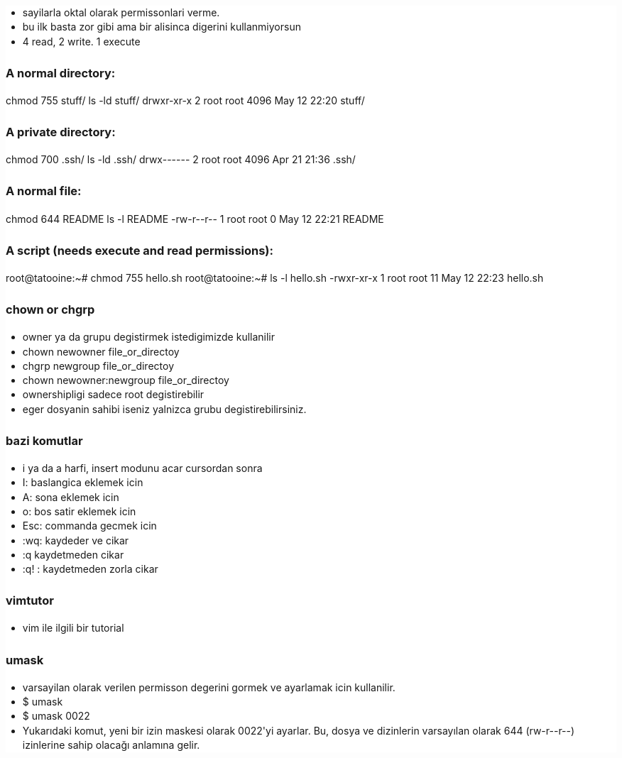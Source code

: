 - sayilarla oktal olarak permissonlari verme.
- bu ilk basta zor gibi ama bir alisinca digerini kullanmiyorsun
- 4 read, 2 write. 1 execute

### A normal directory:
chmod 755 stuff/
ls -ld stuff/
drwxr-xr-x 2 root root 4096 May 12 22:20 stuff/

### A private directory:
chmod 700 .ssh/
ls -ld .ssh/
drwx------ 2 root root 4096 Apr 21 21:36 .ssh/

### A normal file:
chmod 644 README
ls -l README
-rw-r--r-- 1 root root 0 May 12 22:21 README

### A script (needs execute and read permissions):
root@tatooine:~# chmod 755 hello.sh
root@tatooine:~# ls -l hello.sh
-rwxr-xr-x 1 root root 11 May 12 22:23 hello.sh

### chown or chgrp
- owner ya da grupu degistirmek istedigimizde kullanilir
- chown newowner file_or_directoy
- chgrp newgroup file_or_directoy
- chown newowner:newgroup file_or_directoy
- ownershipligi sadece root degistirebilir
- eger dosyanin sahibi iseniz yalnizca grubu degistirebilirsiniz.

### bazi komutlar
- i ya da a harfi, insert modunu acar cursordan sonra
- I: baslangica eklemek icin
- A: sona eklemek icin
- o: bos satir eklemek icin
- Esc: commanda gecmek icin
- :wq: kaydeder ve cikar
- :q kaydetmeden cikar
- :q! : kaydetmeden zorla cikar

### vimtutor
- vim ile ilgili bir tutorial

### umask
- varsayilan olarak verilen permisson degerini gormek ve ayarlamak icin kullanilir.
- $ umask
- $ umask 0022
- Yukarıdaki komut, yeni bir izin maskesi olarak 0022'yi ayarlar. Bu, dosya ve dizinlerin varsayılan olarak 644 (rw-r--r--) izinlerine sahip olacağı anlamına gelir.
